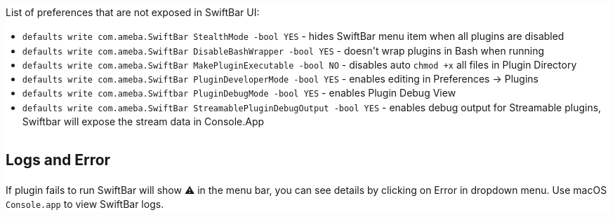 List of preferences that are not exposed in SwiftBar UI:

- `defaults write com.ameba.SwiftBar StealthMode -bool YES` - hides SwiftBar menu item when all plugins are disabled
- `defaults write com.ameba.SwiftBar DisableBashWrapper -bool YES` - doesn't wrap plugins in Bash when running
- `defaults write com.ameba.SwiftBar MakePluginExecutable -bool NO` - disables auto `chmod +x` all files in Plugin Directory
- `defaults write com.ameba.SwiftBar PluginDeveloperMode -bool YES` - enables editing in Preferences -> Plugins
- `defaults write com.ameba.Swiftbar PluginDebugMode -bool YES` - enables Plugin Debug View
- `defaults write com.ameba.SwiftBar StreamablePluginDebugOutput -bool YES` - enables debug output for Streamable plugins, Swiftbar will expose the stream data in Console.App

## Logs and Error

If plugin fails to run SwiftBar will show ⚠️ in the menu bar, you can see details by clicking on Error in dropdown menu.
Use macOS `Console.app` to view SwiftBar logs.
